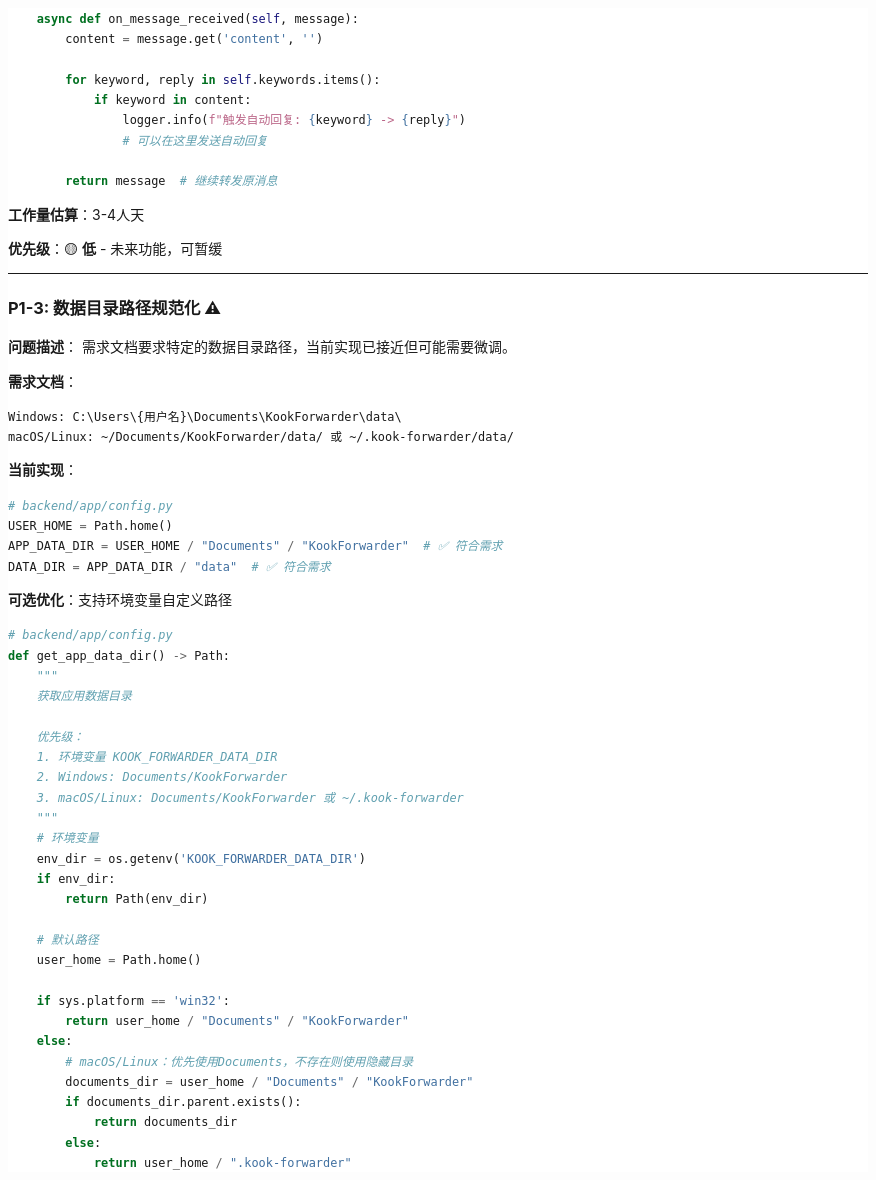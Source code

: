 ```python
    async def on_message_received(self, message):
        content = message.get('content', '')
        
        for keyword, reply in self.keywords.items():
            if keyword in content:
                logger.info(f"触发自动回复: {keyword} -> {reply}")
                # 可以在这里发送自动回复
        
        return message  # 继续转发原消息
```

**工作量估算**：3-4人天

**优先级**：🟡 **低** - 未来功能，可暂缓

---

### P1-3: 数据目录路径规范化 ⚠️

**问题描述**：
需求文档要求特定的数据目录路径，当前实现已接近但可能需要微调。

**需求文档**：
```
Windows: C:\Users\{用户名}\Documents\KookForwarder\data\
macOS/Linux: ~/Documents/KookForwarder/data/ 或 ~/.kook-forwarder/data/
```

**当前实现**：
```python
# backend/app/config.py
USER_HOME = Path.home()
APP_DATA_DIR = USER_HOME / "Documents" / "KookForwarder"  # ✅ 符合需求
DATA_DIR = APP_DATA_DIR / "data"  # ✅ 符合需求
```

**可选优化**：支持环境变量自定义路径
```python
# backend/app/config.py
def get_app_data_dir() -> Path:
    """
    获取应用数据目录
    
    优先级：
    1. 环境变量 KOOK_FORWARDER_DATA_DIR
    2. Windows: Documents/KookForwarder
    3. macOS/Linux: Documents/KookForwarder 或 ~/.kook-forwarder
    """
    # 环境变量
    env_dir = os.getenv('KOOK_FORWARDER_DATA_DIR')
    if env_dir:
        return Path(env_dir)
    
    # 默认路径
    user_home = Path.home()
    
    if sys.platform == 'win32':
        return user_home / "Documents" / "KookForwarder"
    else:
        # macOS/Linux：优先使用Documents，不存在则使用隐藏目录
        documents_dir = user_home / "Documents" / "KookForwarder"
        if documents_dir.parent.exists():
            return documents_dir
        else:
            return user_home / ".kook-forwarder"
```
